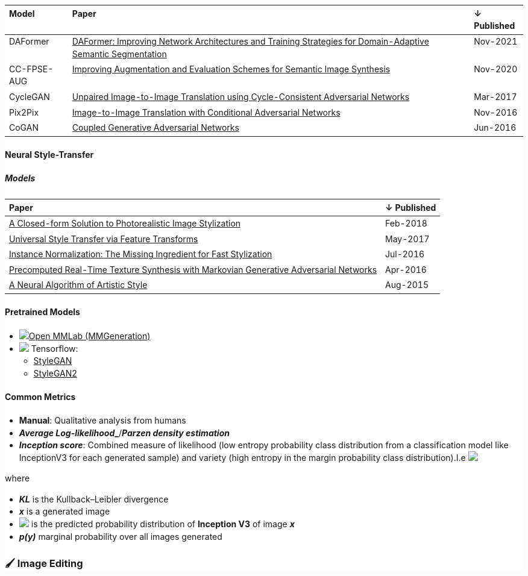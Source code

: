 | Model       | Paper                                                                                                                                           | ↓ Published |
|:------------|:------------------------------------------------------------------------------------------------------------------------------------------------|:------------|
| DAFormer    | [DAFormer: Improving Network Architectures and Training Strategies for Domain-Adaptive Semantic Segmentation](https://arxiv.org/abs/2111.14887) | Nov-2021    |
| CC-FPSE-AUG | [Improving Augmentation and Evaluation Schemes for Semantic Image Synthesis](https://arxiv.org/abs/2011.12636)                                  | Nov-2020    |
| CycleGAN    | [Unpaired Image-to-Image Translation using Cycle-Consistent Adversarial Networks](https://arxiv.org/abs/1703.10593)                             | Mar-2017    |
| Pix2Pix     | [Image-to-Image Translation with Conditional Adversarial Networks](https://arxiv.org/abs/1611.07004)                                            | Nov-2016    |
| CoGAN       | [Coupled Generative Adversarial Networks](https://arxiv.org/abs/1606.07536)                                                                     | Jun-2016    |

#### Neural Style-Transfer

##### Models

| Paper                                                                                                                      | ↓ Published |
|:---------------------------------------------------------------------------------------------------------------------------|:------------|
| [A Closed-form Solution to Photorealistic Image Stylization](https://arxiv.org/abs/1802.06474v5)                           | Feb-2018    |
| [Universal Style Transfer via Feature Transforms](https://arxiv.org/abs/1705.08086)                                        | May-2017    |
| [Instance Normalization: The Missing Ingredient for Fast Stylization](https://arxiv.org/abs/1607.08022v3)                  | Jul-2016    |
| [Precomputed Real-Time Texture Synthesis with Markovian Generative Adversarial Networks](https://arxiv.org/abs/1604.04382) | Apr-2016    |
| [A Neural Algorithm of Artistic Style](https://arxiv.org/abs/1508.06576)                                                   | Aug-2015    |

#### Pretrained Models

* [<img src="https://oss.openmmlab.com/www/community/openmmlab.png" width=32/>Open MMLab (MMGeneration)](https://mmgeneration.readthedocs.io/en/latest/modelzoo_statistics.html)
* <img src="https://www.tensorflow.org/favicon.ico" width="32" /> Tensorflow:
	* [StyleGAN](https://github.com/NVlabs/stylegan#using-pre-trained-networks)
	* [StyleGAN2](https://github.com/NVlabs/stylegan2#using-pre-trained-networks)

#### Common Metrics

* **Manual**: Qualitative analysis from humans
* **_Average Log-likelihood__**/**_Parzen density estimation_**
* **_Inception score_**: Combined measure of likelihood (low entropy probability class distribution from a classification model like InceptionV3 for each generated sample) and variety (high entropy in the margin probability class distribution).I.e 
    <img src="https://latex.codecogs.com/svg.latex?exp%5Cbig%28E_%7Bx~G%28Z%29%7D%5CBig%5BKL%28p%28y%7Cx%29%7C%7Cp%28y%29%29%5Cbig%5D%5Cbig%29%20%3D%20exp%5Cbig%28E_%7Bx~G%28Z%29%7D%5CBig%5B%5Csum_%7By%7D%20p%28y%7Cx%29%20%5Ccdot%20%5Clog%20%5Cfrac%7Bp%28y%7Cx%29%7D%7Bp%28y%29%7D%5CBig%5D%29%5Cbig%29" />

where

  - **_KL_** is the Kullback–Leibler divergence
  - **_x_** is a generated image
  - <img src="https://latex.codecogs.com/svg.latex?\inline&space;p%28y%7Cx%29" /> is the predicted probability distribution of **Inception V3**  of image **_x_**
  - **_p(y)_** marginal probability over all images generated

### :paintbrush: Image Editing
